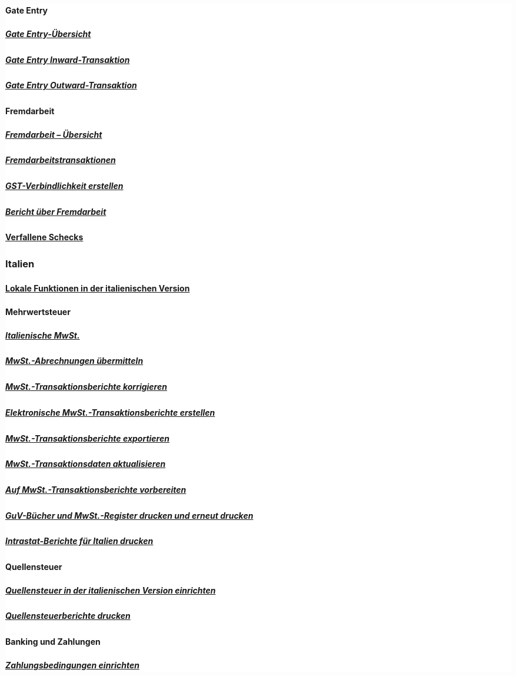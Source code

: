 #### Gate Entry
##### [Gate Entry-Übersicht](LocalFunctionality/India/Gate-Entry-001-Basic-Setup.md)
##### [Gate Entry Inward-Transaktion](LocalFunctionality/India/Gate-Entry-Inward_Transactions.md)
##### [Gate Entry Outward-Transaktion](LocalFunctionality/India/Gate-Entry-Outward_Transactions.md)
#### Fremdarbeit
##### [Fremdarbeit – Übersicht](LocalFunctionality/India/Subcontracting-001-Basic-Setup.md)
##### [Fremdarbeitstransaktionen](LocalFunctionality/India/Subcontracting-Transactions.md)
##### [GST-Verbindlichkeit erstellen](LocalFunctionality/India/Subcontracting-Create-GST-Liability.md)
##### [Bericht über Fremdarbeit](LocalFunctionality/India/Subcontracting-Reports.md)
#### [Verfallene Schecks](LocalFunctionality/India/Stale-Check.md)

### Italien
#### [Lokale Funktionen in der italienischen Version](LocalFunctionality/Italy/italy-local-functionality.md)
#### Mehrwertsteuer
##### [Italienische MwSt.](LocalFunctionality/Italy/italian-vat.md)
##### [MwSt.-Abrechnungen übermitteln](LocalFunctionality/Italy/how-to-submit-vat-statements.md)
##### [MwSt.-Transaktionsberichte korrigieren](LocalFunctionality/Italy/how-to-correct-vat-transactions-reports.md)
##### [Elektronische MwSt.-Transaktionsberichte erstellen](LocalFunctionality/Italy/how-to-create-electronic-vat-transactions-reports.md)
##### [MwSt.-Transaktionsberichte exportieren](LocalFunctionality/Italy/how-to-export-vat-transactions-reports.md)
##### [MwSt.-Transaktionsdaten aktualisieren](LocalFunctionality\Italy\how-to-update-vat-transactions-data.md)
##### [Auf MwSt.-Transaktionsberichte vorbereiten](LocalFunctionality/Italy/how-to-prepare-for-vat-transactions-reports.md)
##### [GuV-Bücher und MwSt.-Register drucken und erneut drucken](LocalFunctionality/Italy/how-to-print-and-reprint-g-l-books-and-vat-registers.md)
##### [Intrastat-Berichte für Italien drucken](LocalFunctionality/Italy/how-to-print-intrastat-reports-for-italy.md)
#### Quellensteuer
##### [Quellensteuer in der italienischen Version einrichten](LocalFunctionality/Italy/set-up-withholding-tax.md)
##### [Quellensteuerberichte drucken](LocalFunctionality/Italy/how-to-print-withholding-tax-reports.md)
#### Banking und Zahlungen
##### [Zahlungsbedingungen einrichten](LocalFunctionality/Italy/how-to-set-up-payment-terms.md)